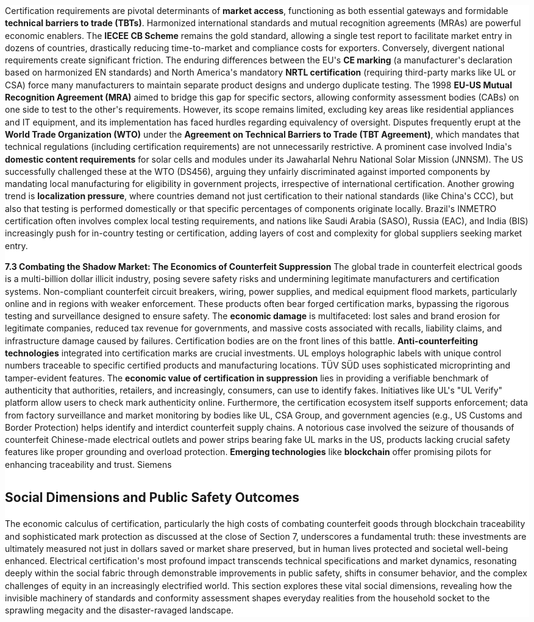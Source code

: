 Certification requirements are pivotal determinants of **market access**, functioning as both essential gateways and formidable **technical barriers to trade (TBTs)**. Harmonized international standards and mutual recognition agreements (MRAs) are powerful economic enablers. The **IECEE CB Scheme** remains the gold standard, allowing a single test report to facilitate market entry in dozens of countries, drastically reducing time-to-market and compliance costs for exporters. Conversely, divergent national requirements create significant friction. The enduring differences between the EU's **CE marking** (a manufacturer's declaration based on harmonized EN standards) and North America's mandatory **NRTL certification** (requiring third-party marks like UL or CSA) force many manufacturers to maintain separate product designs and undergo duplicate testing. The 1998 **EU-US Mutual Recognition Agreement (MRA)** aimed to bridge this gap for specific sectors, allowing conformity assessment bodies (CABs) on one side to test to the other's requirements. However, its scope remains limited, excluding key areas like residential appliances and IT equipment, and its implementation has faced hurdles regarding equivalency of oversight. Disputes frequently erupt at the **World Trade Organization (WTO)** under the **Agreement on Technical Barriers to Trade (TBT Agreement)**, which mandates that technical regulations (including certification requirements) are not unnecessarily restrictive. A prominent case involved India's **domestic content requirements** for solar cells and modules under its Jawaharlal Nehru National Solar Mission (JNNSM). The US successfully challenged these at the WTO (DS456), arguing they unfairly discriminated against imported components by mandating local manufacturing for eligibility in government projects, irrespective of international certification. Another growing trend is **localization pressure**, where countries demand not just certification to their national standards (like China's CCC), but also that testing is performed domestically or that specific percentages of components originate locally. Brazil's INMETRO certification often involves complex local testing requirements, and nations like Saudi Arabia (SASO), Russia (EAC), and India (BIS) increasingly push for in-country testing or certification, adding layers of cost and complexity for global suppliers seeking market entry.

**7.3 Combating the Shadow Market: The Economics of Counterfeit Suppression**
The global trade in counterfeit electrical goods is a multi-billion dollar illicit industry, posing severe safety risks and undermining legitimate manufacturers and certification systems. Non-compliant counterfeit circuit breakers, wiring, power supplies, and medical equipment flood markets, particularly online and in regions with weaker enforcement. These products often bear forged certification marks, bypassing the rigorous testing and surveillance designed to ensure safety. The **economic damage** is multifaceted: lost sales and brand erosion for legitimate companies, reduced tax revenue for governments, and massive costs associated with recalls, liability claims, and infrastructure damage caused by failures. Certification bodies are on the front lines of this battle. **Anti-counterfeiting technologies** integrated into certification marks are crucial investments. UL employs holographic labels with unique control numbers traceable to specific certified products and manufacturing locations. TÜV SÜD uses sophisticated microprinting and tamper-evident features. The **economic value of certification in suppression** lies in providing a verifiable benchmark of authenticity that authorities, retailers, and increasingly, consumers, can use to identify fakes. Initiatives like UL's "UL Verify" platform allow users to check mark authenticity online. Furthermore, the certification ecosystem itself supports enforcement; data from factory surveillance and market monitoring by bodies like UL, CSA Group, and government agencies (e.g., US Customs and Border Protection) helps identify and interdict counterfeit supply chains. A notorious case involved the seizure of thousands of counterfeit Chinese-made electrical outlets and power strips bearing fake UL marks in the US, products lacking crucial safety features like proper grounding and overload protection. **Emerging technologies** like **blockchain** offer promising pilots for enhancing traceability and trust. Siemens

## Social Dimensions and Public Safety Outcomes

The economic calculus of certification, particularly the high costs of combating counterfeit goods through blockchain traceability and sophisticated mark protection as discussed at the close of Section 7, underscores a fundamental truth: these investments are ultimately measured not just in dollars saved or market share preserved, but in human lives protected and societal well-being enhanced. Electrical certification's most profound impact transcends technical specifications and market dynamics, resonating deeply within the social fabric through demonstrable improvements in public safety, shifts in consumer behavior, and the complex challenges of equity in an increasingly electrified world. This section explores these vital social dimensions, revealing how the invisible machinery of standards and conformity assessment shapes everyday realities from the household socket to the sprawling megacity and the disaster-ravaged landscape.
